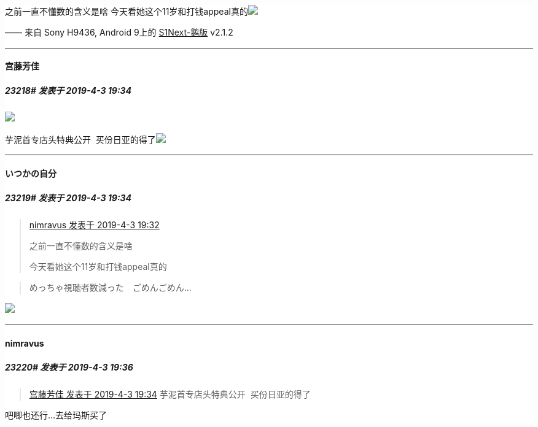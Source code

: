 


之前一直不懂数的含义是啥
今天看她这个11岁和打钱appeal真的<img src="https://static.saraba1st.com/image/smiley/face2017/068.png" referrerpolicy="no-referrer">

—— 来自 Sony H9436, Android 9上的 [S1Next-鹅版](https://github.com/ykrank/S1-Next/releases) v2.1.2







-----

####  宫藤芳佳  
##### 23218#       发表于 2019-4-3 19:34



<img src="http://wx3.sinaimg.cn/large/403d45c1ly1g1pobghm8xj20xc0irwhl.jpg" referrerpolicy="no-referrer">

芋泥首专店头特典公开  买份日亚的得了<img src="https://static.saraba1st.com/image/smiley/face2017/068.png" referrerpolicy="no-referrer">







-----

####  いつかの自分  
##### 23219#       发表于 2019-4-3 19:34



<blockquote><a href="httphttps://bbs.saraba1st.com/2b/forum.php?mod=redirect&amp;goto=findpost&amp;pid=43156400&amp;ptid=1801966" target="_blank">nimravus 发表于 2019-4-3 19:32</a>

之前一直不懂数的含义是啥

今天看她这个11岁和打钱appeal真的</blockquote><blockquote>めっちゃ視聴者数減った　ごめんごめん...</blockquote>
<img src="https://static.saraba1st.com/image/smiley/face2017/068.png" referrerpolicy="no-referrer">







-----

####  nimravus  
##### 23220#       发表于 2019-4-3 19:36



<blockquote><a href="httphttps://bbs.saraba1st.com/2b/forum.php?mod=redirect&amp;goto=findpost&amp;pid=43156419&amp;ptid=1801966" target="_blank">宫藤芳佳 发表于 2019-4-3 19:34</a>
芋泥首专店头特典公开  买份日亚的得了</blockquote>
吧唧也还行...去给玛斯买了
